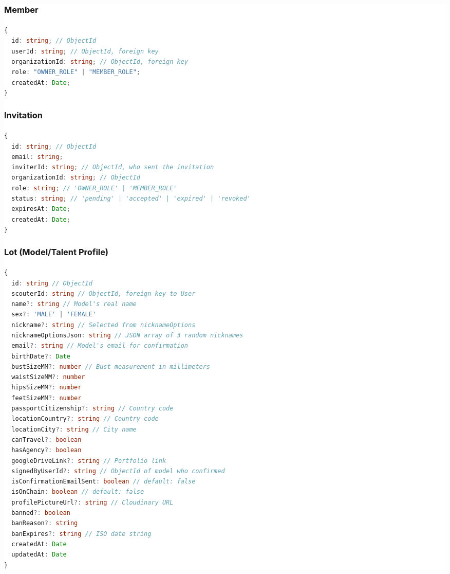### Member

```typescript
{
  id: string; // ObjectId
  userId: string; // ObjectId, foreign key
  organizationId: string; // ObjectId, foreign key
  role: "OWNER_ROLE" | "MEMBER_ROLE";
  createdAt: Date;
}
```

### Invitation

```typescript
{
  id: string; // ObjectId
  email: string;
  inviterId: string; // ObjectId, who sent the invitation
  organizationId: string; // ObjectId
  role: string; // 'OWNER_ROLE' | 'MEMBER_ROLE'
  status: string; // 'pending' | 'accepted' | 'expired' | 'revoked'
  expiresAt: Date;
  createdAt: Date;
}
```

### Lot (Model/Talent Profile)

```typescript
{
  id: string // ObjectId
  scouterId: string // ObjectId, foreign key to User
  name?: string // Model's real name
  sex?: 'MALE' | 'FEMALE'
  nickname?: string // Selected from nicknameOptions
  nicknameOptionsJson: string // JSON array of 3 random nicknames
  email?: string // Model's email for confirmation
  birthDate?: Date
  bustSizeMM?: number // Bust measurement in millimeters
  waistSizeMM?: number
  hipsSizeMM?: number
  feetSizeMM?: number
  passportCitizenship?: string // Country code
  locationCountry?: string // Country code
  locationCity?: string // City name
  canTravel?: boolean
  hasAgency?: boolean
  googleDriveLink?: string // Portfolio link
  signedByUserId?: string // ObjectId of model who confirmed
  isConfirmationEmailSent: boolean // default: false
  isOnChain: boolean // default: false
  profilePictureUrl?: string // Cloudinary URL
  banned?: boolean
  banReason?: string
  banExpires?: string // ISO date string
  createdAt: Date
  updatedAt: Date
}
```

